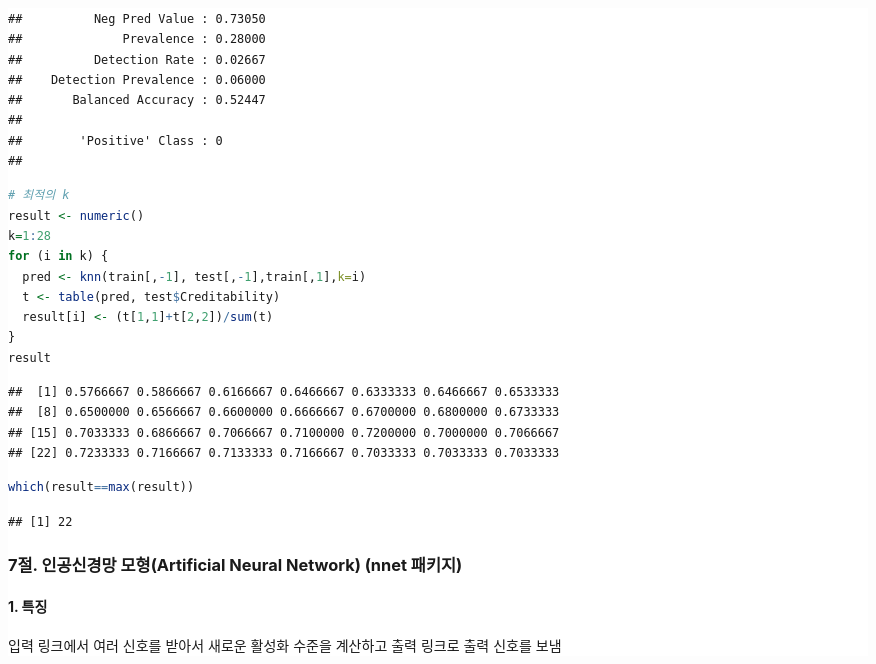     ##          Neg Pred Value : 0.73050         
    ##              Prevalence : 0.28000         
    ##          Detection Rate : 0.02667         
    ##    Detection Prevalence : 0.06000         
    ##       Balanced Accuracy : 0.52447         
    ##                                           
    ##        'Positive' Class : 0               
    ## 

``` r
# 최적의 k
result <- numeric()
k=1:28
for (i in k) {
  pred <- knn(train[,-1], test[,-1],train[,1],k=i)
  t <- table(pred, test$Creditability)
  result[i] <- (t[1,1]+t[2,2])/sum(t)
}
result
```

    ##  [1] 0.5766667 0.5866667 0.6166667 0.6466667 0.6333333 0.6466667 0.6533333
    ##  [8] 0.6500000 0.6566667 0.6600000 0.6666667 0.6700000 0.6800000 0.6733333
    ## [15] 0.7033333 0.6866667 0.7066667 0.7100000 0.7200000 0.7000000 0.7066667
    ## [22] 0.7233333 0.7166667 0.7133333 0.7166667 0.7033333 0.7033333 0.7033333

``` r
which(result==max(result))
```

    ## [1] 22

### 7절. 인공신경망 모형(Artificial Neural Network) (nnet 패키지)

#### 1. 특징

입력 링크에서 여러 신호를 받아서 새로운 활성화 수준을 계산하고 출력
링크로 출력 신호를 보냄
